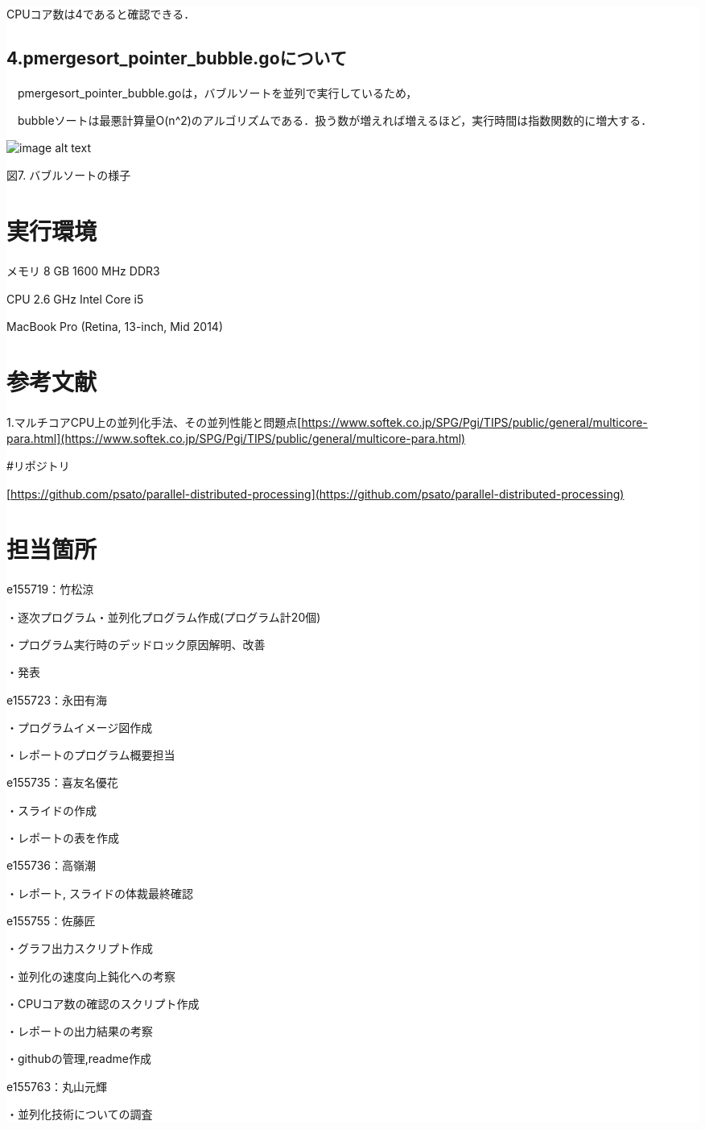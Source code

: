 CPUコア数は4であると確認できる．

## 4.pmergesort_pointer_bubble.goについて

　pmergesort_pointer_bubble.goは，バブルソートを並列で実行しているため，

　bubbleソートは最悪計算量O(n^2)のアルゴリズムである．扱う数が増えれば増えるほど，実行時間は指数関数的に増大する．

![image alt text](image_6.png)

図7. バブルソートの様子

# 実行環境

メモリ 8 GB 1600 MHz DDR3

CPU 2.6 GHz Intel Core i5

MacBook Pro (Retina, 13-inch, Mid 2014)

# 参考文献

1.マルチコアCPU上の並列化手法、その並列性能と問題点[https://www.softek.co.jp/SPG/Pgi/TIPS/public/general/multicore-para.html](https://www.softek.co.jp/SPG/Pgi/TIPS/public/general/multicore-para.html)

#リポジトリ

[https://github.com/psato/parallel-distributed-processing](https://github.com/psato/parallel-distributed-processing)

# 担当箇所

e155719：竹松涼

・逐次プログラム・並列化プログラム作成(プログラム計20個)

・プログラム実行時のデッドロック原因解明、改善

・発表

e155723：永田有海

・プログラムイメージ図作成

・レポートのプログラム概要担当

e155735：喜友名優花

・スライドの作成

・レポートの表を作成

e155736：高嶺潮

・レポート, スライドの体裁最終確認

e155755：佐藤匠

・グラフ出力スクリプト作成

・並列化の速度向上鈍化への考察

・CPUコア数の確認のスクリプト作成

・レポートの出力結果の考察

・githubの管理,readme作成

e155763：丸山元輝

・並列化技術についての調査

